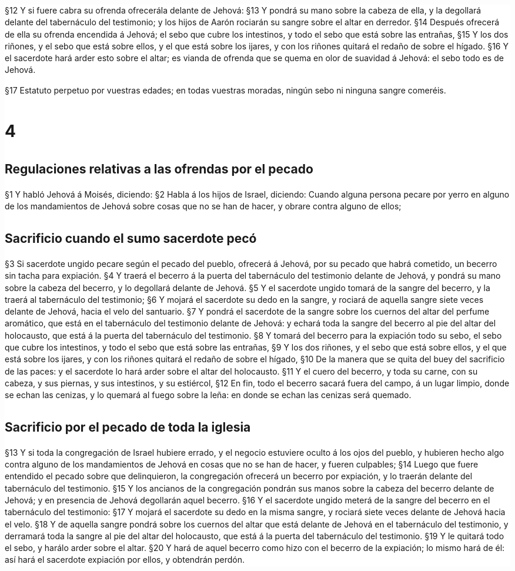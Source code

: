 §12 Y si fuere cabra su ofrenda ofrecerála delante de Jehová: 
§13 Y pondrá su mano sobre la cabeza de ella, y la degollará delante del tabernáculo del testimonio; y los hijos de Aarón rociarán su sangre sobre el altar en derredor. 
§14 Después ofrecerá de ella su ofrenda encendida á Jehová; el sebo que cubre los intestinos, y todo el sebo que está sobre las entrañas, 
§15 Y los dos riñones, y el sebo que está sobre ellos, y el que está sobre los ijares, y con los riñones quitará el redaño de sobre el hígado. 
§16 Y el sacerdote hará arder esto sobre el altar; es vianda de ofrenda que se quema en olor de suavidad á Jehová: el sebo todo es de Jehová.

§17 Estatuto perpetuo por vuestras edades; en todas vuestras moradas, ningún sebo ni ninguna sangre comeréis. 

# 4 
## Regulaciones relativas a las ofrendas por el pecado
§1 Y habló Jehová á Moisés, diciendo: 
§2 Habla á los hijos de Israel, diciendo: Cuando alguna persona pecare por yerro en alguno de los mandamientos de Jehová sobre cosas que no se han de hacer, y obrare contra alguno de ellos;

## Sacrificio cuando el sumo sacerdote pecó
§3 Si sacerdote ungido pecare según el pecado del pueblo, ofrecerá á Jehová, por su pecado que habrá cometido, un becerro sin tacha para expiación. 
§4 Y traerá el becerro á la puerta del tabernáculo del testimonio delante de Jehová, y pondrá su mano sobre la cabeza del becerro, y lo degollará delante de Jehová. 
§5 Y el sacerdote ungido tomará de la sangre del becerro, y la traerá al tabernáculo del testimonio; 
§6 Y mojará el sacerdote su dedo en la sangre, y rociará de aquella sangre siete veces delante de Jehová, hacia el velo del santuario. 
§7 Y pondrá el sacerdote de la sangre sobre los cuernos del altar del perfume aromático, que está en el tabernáculo del testimonio delante de Jehová: y echará toda la sangre del becerro al pie del altar del holocausto, que está á la puerta del tabernáculo del testimonio. 
§8 Y tomará del becerro para la expiación todo su sebo, el sebo que cubre los intestinos, y todo el sebo que está sobre las entrañas, 
§9 Y los dos riñones, y el sebo que está sobre ellos, y el que está sobre los ijares, y con los riñones quitará el redaño de sobre el hígado, 
§10 De la manera que se quita del buey del sacrificio de las paces: y el sacerdote lo hará arder sobre el altar del holocausto. 
§11 Y el cuero del becerro, y toda su carne, con su cabeza, y sus piernas, y sus intestinos, y su estiércol, 
§12 En fin, todo el becerro sacará fuera del campo, á un lugar limpio, donde se echan las cenizas, y lo quemará al fuego sobre la leña: en donde se echan las cenizas será quemado.

## Sacrificio por el pecado de toda la iglesia
§13 Y si toda la congregación de Israel hubiere errado, y el negocio estuviere oculto á los ojos del pueblo, y hubieren hecho algo contra alguno de los mandamientos de Jehová en cosas que no se han de hacer, y fueren culpables; 
§14 Luego que fuere entendido el pecado sobre que delinquieron, la congregación ofrecerá un becerro por expiación, y lo traerán delante del tabernáculo del testimonio. 
§15 Y los ancianos de la congregación pondrán sus manos sobre la cabeza del becerro delante de Jehová; y en presencia de Jehová degollarán aquel becerro. 
§16 Y el sacerdote ungido meterá de la sangre del becerro en el tabernáculo del testimonio: 
§17 Y mojará el sacerdote su dedo en la misma sangre, y rociará siete veces delante de Jehová hacia el velo. 
§18 Y de aquella sangre pondrá sobre los cuernos del altar que está delante de Jehová en el tabernáculo del testimonio, y derramará toda la sangre al pie del altar del holocausto, que está á la puerta del tabernáculo del testimonio. 
§19 Y le quitará todo el sebo, y harálo arder sobre el altar. 
§20 Y hará de aquel becerro como hizo con el becerro de la expiación; lo mismo hará de él: así hará el sacerdote expiación por ellos, y obtendrán perdón. 